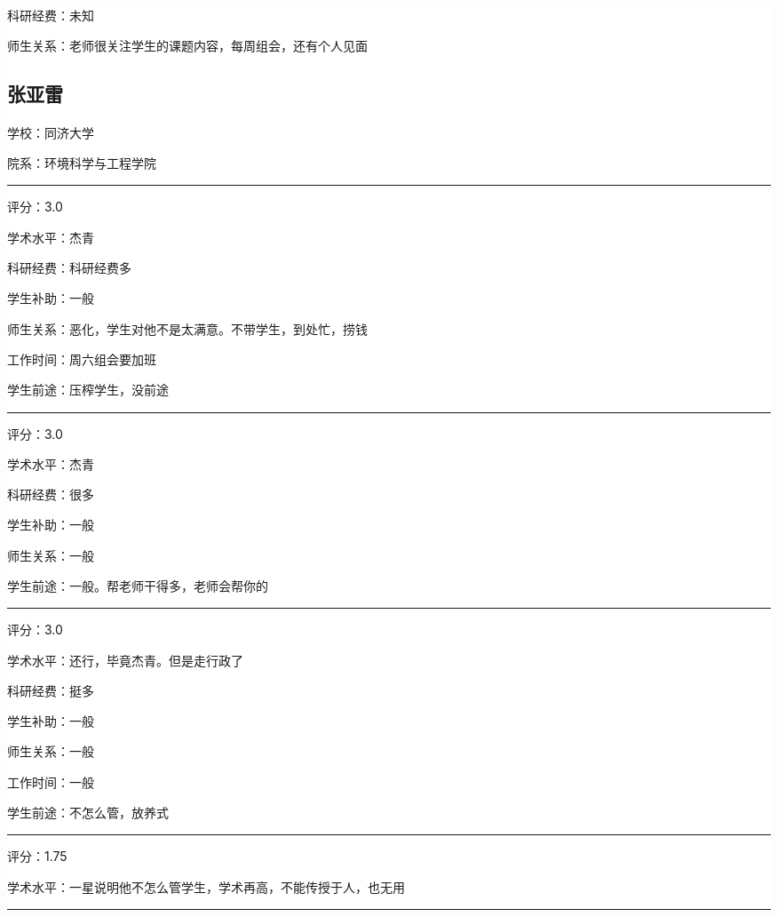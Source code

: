 科研经费：未知

师生关系：老师很关注学生的课题内容，每周组会，还有个人见面

## 张亚雷

学校：同济大学

院系：环境科学与工程学院

* * *

评分：3.0

学术水平：杰青

科研经费：科研经费多

学生补助：一般

师生关系：恶化，学生对他不是太满意。不带学生，到处忙，捞钱

工作时间：周六组会要加班

学生前途：压榨学生，没前途

* * *

评分：3.0

学术水平：杰青

科研经费：很多

学生补助：一般

师生关系：一般

学生前途：一般。帮老师干得多，老师会帮你的

* * *

评分：3.0

学术水平：还行，毕竟杰青。但是走行政了

科研经费：挺多

学生补助：一般

师生关系：一般

工作时间：一般

学生前途：不怎么管，放养式

* * *

评分：1.75

学术水平：一星说明他不怎么管学生，学术再高，不能传授于人，也无用

* * *
